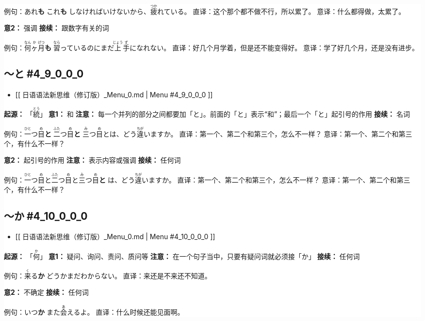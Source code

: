 例句：あれ**も** これ**も** しなければいけないから、<ruby>疲<rp>(</rp><rt>つか</rt><rp>)</rp></ruby>れている。
直译：这个那个都不做不行，所以累了。
意译：什么都得做，太累了。

**意2：** 强调
**接续：** 跟数字有关的词

例句：<ruby>何<rp>(</rp><rt>なん</rt><rp>)</rp></ruby><ruby>ヶ<rp>(</rp><rt>か</rt><rp>)</rp></ruby><ruby>月<rp>(</rp><rt>げつ</rt><rp>)</rp></ruby>**も** <ruby>習<rp>(</rp><rt>なら</rt><rp>)</rp></ruby>っているのにまだ<ruby>上<rp>(</rp><rt>じょう</rt><rp>)</rp></ruby><ruby>手<rp>(</rp><rt>ず</rt><rp>)</rp></ruby>になれない。
直译：好几个月学着，但是还不能变得好。
意译：学了好几个月，还是没有进步。

## ～と #4_9_0_0_0
* [[ 日语语法新思维（修订版）_Menu_0.md | Menu #4_9_0_0_0 ]]

**起源：** 「<ruby>統<rp>(</rp><rt>とう</rt><rp>)</rp></ruby>」
**意1：** 和
**注意：** 每一个并列的部分之间都要加「と」。前面的「と」表示“和”；最后一个「と」起引号的作用
**接续：** 名词

例句：<ruby>一<rp>(</rp><rt>ひと</rt><rp>)</rp></ruby>つ<ruby>目<rp>(</rp><rt>め</rt><rp>)</rp></ruby>**と** <ruby>二<rp>(</rp><rt>ふた</rt><rp>)</rp></ruby>つ<ruby>目<rp>(</rp><rt>め</rt><rp>)</rp></ruby>**と** <ruby>三<rp>(</rp><rt>み</rt><rp>)</rp></ruby>つ<ruby>目<rp>(</rp><rt>め</rt><rp>)</rp></ruby>とは、どう<ruby>違<rp>(</rp><rt>ちが</rt><rp>)</rp></ruby>いますか。
直译：第一个、第二个和第三个，怎么不一样？
意译：第一个、第二个和第三个，有什么不一样？

**意2：** 起引号的作用
**注意：** 表示内容或强调
**接续：** 任何词

例句：<ruby>一<rp>(</rp><rt>ひと</rt><rp>)</rp></ruby>つ<ruby>目<rp>(</rp><rt>め</rt><rp>)</rp></ruby>と<ruby>二<rp>(</rp><rt>ふた</rt><rp>)</rp></ruby>つ<ruby>目<rp>(</rp><rt>め</rt><rp>)</rp></ruby>と<ruby>三<rp>(</rp><rt>み</rt><rp>)</rp></ruby>つ<ruby>目<rp>(</rp><rt>め</rt><rp>)</rp></ruby>**と** は、どう<ruby>違<rp>(</rp><rt>ちが</rt><rp>)</rp></ruby>いますか。
直译：第一个、第二个和第三个，怎么不一样？
意译：第一个、第二个和第三个，有什么不一样？

## ～か #4_10_0_0_0
* [[ 日语语法新思维（修订版）_Menu_0.md | Menu #4_10_0_0_0 ]]

**起源：** 「<ruby>何<rp>(</rp><rt>か</rt><rp>)</rp></ruby>」
**意1：** 疑问、询问、责问、质问等
**注意：** 在一个句子当中，只要有疑问词就必须接「か」
**接续：** 任何词

例句：<ruby>来<rp>(</rp><rt>く</rt><rp>)</rp></ruby>る**か** どうかまだわからない。
直译：来还是不来还不知道。

**意2：** 不确定
**接续：** 任何词

例句：いつ**か** また<ruby>会<rp>(</rp><rt>あ</rt><rp>)</rp></ruby>えるよ。
直译：什么时候还能见面啊。
